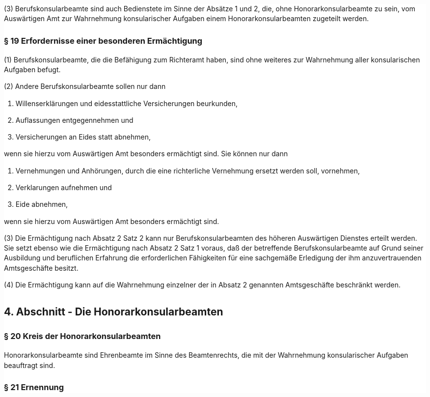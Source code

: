 (3) Berufskonsularbeamte sind auch Bedienstete im Sinne der Absätze 1
und 2, die, ohne Honorarkonsularbeamte zu sein, vom Auswärtigen Amt
zur Wahrnehmung konsularischer Aufgaben einem Honorarkonsularbeamten
zugeteilt werden.


### § 19 Erfordernisse einer besonderen Ermächtigung

(1) Berufskonsularbeamte, die die Befähigung zum Richteramt haben,
sind ohne weiteres zur Wahrnehmung aller konsularischen Aufgaben
befugt.

(2) Andere Berufskonsularbeamte sollen nur dann

1.  Willenserklärungen und eidesstattliche Versicherungen beurkunden,


2.  Auflassungen entgegennehmen und


3.  Versicherungen an Eides statt abnehmen,



wenn sie hierzu vom Auswärtigen Amt besonders ermächtigt sind. Sie
können nur dann

1.  Vernehmungen und Anhörungen, durch die eine richterliche Vernehmung
    ersetzt werden soll, vornehmen,


2.  Verklarungen aufnehmen und


3.  Eide abnehmen,



wenn sie hierzu vom Auswärtigen Amt besonders ermächtigt sind.

(3) Die Ermächtigung nach Absatz 2 Satz 2 kann nur
Berufskonsularbeamten des höheren Auswärtigen Dienstes erteilt werden.
Sie setzt ebenso wie die Ermächtigung nach Absatz 2 Satz 1 voraus, daß
der betreffende Berufskonsularbeamte auf Grund seiner Ausbildung und
beruflichen Erfahrung die erforderlichen Fähigkeiten für eine
sachgemäße Erledigung der ihm anzuvertrauenden Amtsgeschäfte besitzt.

(4) Die Ermächtigung kann auf die Wahrnehmung einzelner der in Absatz
2 genannten Amtsgeschäfte beschränkt werden.


## 4. Abschnitt - Die Honorarkonsularbeamten



### § 20 Kreis der Honorarkonsularbeamten

Honorarkonsularbeamte sind Ehrenbeamte im Sinne des Beamtenrechts, die
mit der Wahrnehmung konsularischer Aufgaben beauftragt sind.


### § 21 Ernennung
